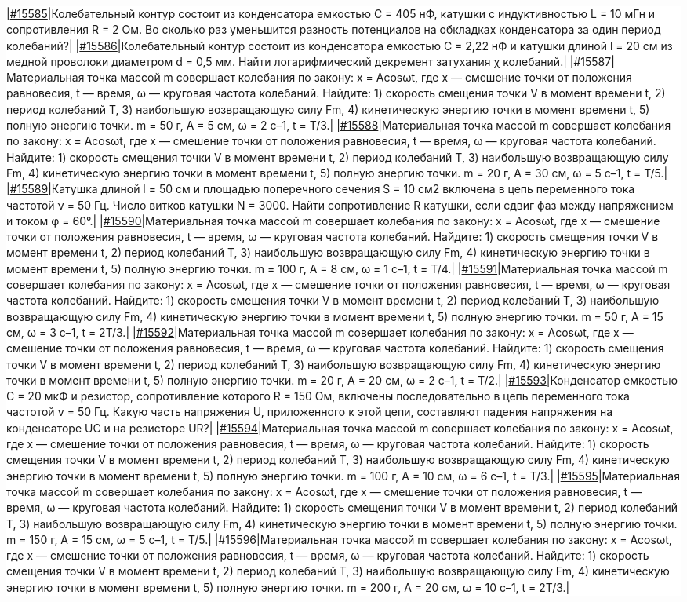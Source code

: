 |[#15585](https://github.com/kolya5544/reshenie-zadach.com.ua/tree/master/%D1%84%D0%B8%D0%B7%D0%B8%D0%BA%D0%B0/db/15585.zip)|Колебательный контур состоит из конденсатора емкостью С = 405 нФ, катушки с индуктивностью L = 10 мГн и сопротивления R = 2 Ом. Во сколько раз уменьшится разность потенциалов на обкладках конденсатора за один период колебаний?|
|[#15586](https://github.com/kolya5544/reshenie-zadach.com.ua/tree/master/%D1%84%D0%B8%D0%B7%D0%B8%D0%BA%D0%B0/db/15586.zip)|Колебательный контур состоит из конденсатора емкостью С = 2,22 нФ и катушки длиной l = 20 см из медной проволоки диаметром d = 0,5 мм. Найти логарифмический декремент затухания &#967; колебаний.|
|[#15587](https://github.com/kolya5544/reshenie-zadach.com.ua/tree/master/%D1%84%D0%B8%D0%B7%D0%B8%D0%BA%D0%B0/db/15587.zip)|Материальная точка массой m совершает колебания по закону: x = Acos&#969;t, где х — смешение точки от положения равновесия, t — время, &#969; — круговая частота колебаний. Найдите: 1) скорость смещения точки V в момент времени t, 2) период колебаний Т, 3) наибольшую возвращающую силу Fm, 4) кинетическую энергию точки в момент времени t, 5) полную энергию точки. m = 50 г, A = 5 см, &#969; = 2 с–1, t = T/3.|
|[#15588](https://github.com/kolya5544/reshenie-zadach.com.ua/tree/master/%D1%84%D0%B8%D0%B7%D0%B8%D0%BA%D0%B0/db/15588.zip)|Материальная точка массой m совершает колебания по закону: x = Acos&#969;t, где х — смешение точки от положения равновесия, t — время, &#969; — круговая частота колебаний. Найдите: 1) скорость смещения точки V в момент времени t, 2) период колебаний Т, 3) наибольшую возвращающую силу Fm, 4) кинетическую энергию точки в момент времени t, 5) полную энергию точки. m = 20 г, A = 30 см, &#969; = 5 с–1, t = T/5.|
|[#15589](https://github.com/kolya5544/reshenie-zadach.com.ua/tree/master/%D1%84%D0%B8%D0%B7%D0%B8%D0%BA%D0%B0/db/15589.zip)|Катушка длиной l = 50 см и площадью поперечного сечения S = 10 см2 включена в цепь переменного тока частотой &#957; = 50 Гц. Число витков катушки N = 3000. Найти сопротивление R катушки, если сдвиг фаз между напряжением и током &#966; = 60°.|
|[#15590](https://github.com/kolya5544/reshenie-zadach.com.ua/tree/master/%D1%84%D0%B8%D0%B7%D0%B8%D0%BA%D0%B0/db/15590.zip)|Материальная точка массой m совершает колебания по закону: x = Acos&#969;t, где х — смешение точки от положения равновесия, t — время, &#969; — круговая частота колебаний. Найдите: 1) скорость смещения точки V в момент времени t, 2) период колебаний Т, 3) наибольшую возвращающую силу Fm, 4) кинетическую энергию точки в момент времени t, 5) полную энергию точки. m = 100 г, A = 8 см, &#969; = 1 с–1, t = T/4.|
|[#15591](https://github.com/kolya5544/reshenie-zadach.com.ua/tree/master/%D1%84%D0%B8%D0%B7%D0%B8%D0%BA%D0%B0/db/15591.zip)|Материальная точка массой m совершает колебания по закону: x = Acos&#969;t, где х — смешение точки от положения равновесия, t — время, &#969; — круговая частота колебаний. Найдите: 1) скорость смещения точки V в момент времени t, 2) период колебаний Т, 3) наибольшую возвращающую силу Fm, 4) кинетическую энергию точки в момент времени t, 5) полную энергию точки. m = 50 г, A = 15 см, &#969; = 3 с–1, t = 2T/3.|
|[#15592](https://github.com/kolya5544/reshenie-zadach.com.ua/tree/master/%D1%84%D0%B8%D0%B7%D0%B8%D0%BA%D0%B0/db/15592.zip)|Материальная точка массой m совершает колебания по закону: x = Acos&#969;t, где х — смешение точки от положения равновесия, t — время, &#969; — круговая частота колебаний. Найдите: 1) скорость смещения точки V в момент времени t, 2) период колебаний Т, 3) наибольшую возвращающую силу Fm, 4) кинетическую энергию точки в момент времени t, 5) полную энергию точки. m = 20 г, A = 20 см, &#969; = 2 с–1, t = T/2.|
|[#15593](https://github.com/kolya5544/reshenie-zadach.com.ua/tree/master/%D1%84%D0%B8%D0%B7%D0%B8%D0%BA%D0%B0/db/15593.zip)|Конденсатор емкостью С = 20 мкФ и резистор, сопротивление которого R = 150 Ом, включены последовательно в цепь переменного тока частотой &#957; = 50 Гц. Какую часть напряжения U, приложенного к этой цепи, составляют падения напряжения на конденсаторе UC и на резисторе UR?|
|[#15594](https://github.com/kolya5544/reshenie-zadach.com.ua/tree/master/%D1%84%D0%B8%D0%B7%D0%B8%D0%BA%D0%B0/db/15594.zip)|Материальная точка массой m совершает колебания по закону: x = Acos&#969;t, где х — смешение точки от положения равновесия, t — время, &#969; — круговая частота колебаний. Найдите: 1) скорость смещения точки V в момент времени t, 2) период колебаний Т, 3) наибольшую возвращающую силу Fm, 4) кинетическую энергию точки в момент времени t, 5) полную энергию точки. m = 100 г, A = 10 см, &#969; = 6 с–1, t = T/3.|
|[#15595](https://github.com/kolya5544/reshenie-zadach.com.ua/tree/master/%D1%84%D0%B8%D0%B7%D0%B8%D0%BA%D0%B0/db/15595.zip)|Материальная точка массой m совершает колебания по закону: x = Acos&#969;t, где х — смешение точки от положения равновесия, t — время, &#969; — круговая частота колебаний. Найдите: 1) скорость смещения точки V в момент времени t, 2) период колебаний Т, 3) наибольшую возвращающую силу Fm, 4) кинетическую энергию точки в момент времени t, 5) полную энергию точки. m = 150 г, A = 15 см, &#969; = 5 с–1, t = T/5.|
|[#15596](https://github.com/kolya5544/reshenie-zadach.com.ua/tree/master/%D1%84%D0%B8%D0%B7%D0%B8%D0%BA%D0%B0/db/15596.zip)|Материальная точка массой m совершает колебания по закону: x = Acos&#969;t, где х — смешение точки от положения равновесия, t — время, &#969; — круговая частота колебаний. Найдите: 1) скорость смещения точки V в момент времени t, 2) период колебаний Т, 3) наибольшую возвращающую силу Fm, 4) кинетическую энергию точки в момент времени t, 5) полную энергию точки. m = 200 г, A = 20 см, &#969; = 10 с–1, t = 2T/3.|